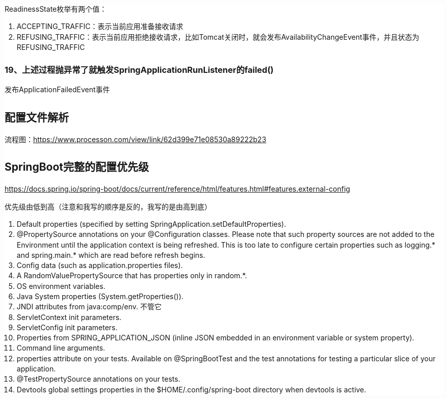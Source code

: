 ReadinessState枚举有两个值：

1. ACCEPTING_TRAFFIC：表示当前应用准备接收请求
2. REFUSING_TRAFFIC：表示当前应用拒绝接收请求，比如Tomcat关闭时，就会发布AvailabilityChangeEvent事件，并且状态为REFUSING_TRAFFIC

### **19、上述过程抛异常了就触发SpringApplicationRunListener的failed()**

发布ApplicationFailedEvent事件

## **配置文件解析**

流程图：https://www.processon.com/view/link/62d399e71e08530a89222b23

## **SpringBoot完整的配置优先级**

https://docs.spring.io/spring-boot/docs/current/reference/html/features.html#features.external-config

优先级由低到高（注意和我写的顺序是反的，我写的是由高到底）

1. Default properties (specified by setting SpringApplication.setDefaultProperties).
2. @PropertySource annotations on your @Configuration classes. Please note that such property sources are not added to the Environment until the application context is being refreshed. This is too late to configure certain properties such as logging.* and spring.main.* which are read before refresh begins.
3. Config data (such as application.properties files).
4. A RandomValuePropertySource that has properties only in random.*.
5. OS environment variables.
6. Java System properties (System.getProperties()).
7. JNDI attributes from java:comp/env.  不管它
8. ServletContext init parameters.
9. ServletConfig init parameters.
10. Properties from SPRING_APPLICATION_JSON (inline JSON embedded in an environment variable or system property).
11. Command line arguments.
12. properties attribute on your tests. Available on @SpringBootTest and the test annotations for testing a particular slice of your application.
13. @TestPropertySource annotations on your tests.
14. Devtools global settings properties in the $HOME/.config/spring-boot directory when devtools is active.